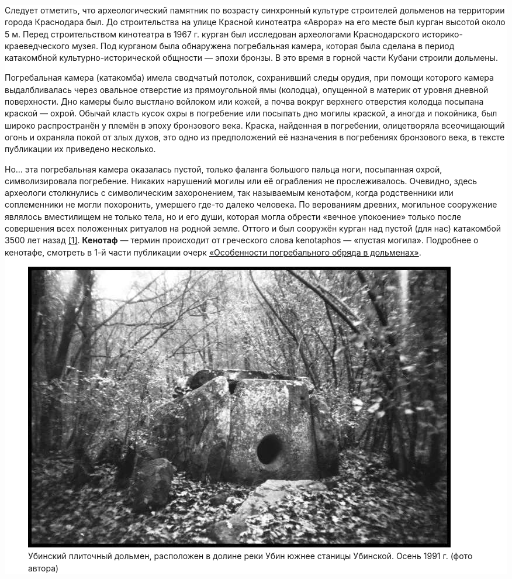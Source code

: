 Следует отметить, что археологический памятник по возрасту синхронный культуре строителей дольменов на территории города Краснодара был. До строительства на улице Красной кинотеатра «Аврора» на его месте был курган высотой около 5 м. Перед строительством кинотеатра в 1967 г. курган был исследован археологами Краснодарского историко-краеведческого музея. Под курганом была обнаружена погребальная камера, которая была сделана в период катакомбной культурно-исторической общности — эпохи бронзы. В это время в горной части Кубани строили дольмены.

Погребальная камера (катакомба) имела сводчатый потолок, сохранивший следы орудия, при помощи которого камера выдалбливалась через овальное отверстие из прямоугольной ямы (колодца), опущенной в материк от уровня дневной поверхности. Дно камеры было выстлано войлоком или кожей, а почва вокруг верхнего отверстия колодца посыпана краской — охрой. Обычай класть кусок охры в погребение или посыпать дно могилы краской, а иногда и покойника, был широко распространён у племён в эпоху бронзового века. Краска, найденная в погребении, олицетворяла всеочищающий огонь и охраняла покой от злых духов, это одно из предположений её назначения в погребениях бронзового века, в тексте публикации их приведено несколько.

Но… эта погребальная камера оказалась пустой, только фаланга большого пальца ноги, посыпанная охрой, символизировала погребение. Никаких нарушений могилы или её ограбления не прослеживалось. Очевидно, здесь археологи столкнулись с символическим захоронением, так называемым кенотафом, когда родственники или соплеменники не могли похоронить, умершего где-то далеко человека. По верованиям древних, могильное сооружение являлось вместилищем не только тела, но и его души, которая могла обрести «вечное упокоение» только после совершения всех положенных ритуалов на родной земле. Оттого и был сооружён курган над пустой (для нас) катакомбой 3500 лет назад [[1]](#2.1.-[1]). **Кенотаф** — термин происходит от греческого слова kenotaphos — «пустая могила». Подробнее о кенотафе, смотреть в 1-й части публикации очерк [«Особенности погребального обряда в дольменах»](/mysteries-dolmens/ch1p10/ "Погребальный ритуал в дольменах").

<figure>
	<a href="/img/mysteries-dolmens/ch2p1/mysteries-dolmens-ch2p1-2.1.jpg" title="Убинский плиточный дольмен, расположен в долине реки Убин южнее станицы Убинской. Осень 1991 г."><div itemscope itemtype="https://schema.org/ImageObject"><img itemprop="contentUrl"  src="/img/mysteries-dolmens/ch2p1/mysteries-dolmens-ch2p1-2.1-s.jpg" alt="Убинский плиточный дольмен, расположен в долине реки Убин южнее станицы Убинской. Осень 1991 г." width="723" height="480"/><meta itemprop="license" content="https://viktor-dnk.ru/info/copyright/" /><meta itemprop="acquireLicensePage" content="https://viktor-dnk.ru/info/contacts/" /><meta itemprop="name" content="Убинский плиточный дольмен, расположен в долине реки Убин южнее станицы Убинской. Осень 1991 г." /><meta itemprop="copyrightNotice" content="Viktor Koveshnikov" /><meta itemprop="creditText" content="Заметки географа" /><div itemprop="creator" itemscope itemtype="http://schema.org/Person"><meta itemprop="name" content="Viktor Koveshnikov" /></div></div></a>
	<figcaption>Убинский плиточный дольмен, расположен в долине реки Убин южнее станицы Убинской. Осень 1991 г. (фото автора)</figcaption>
</figure>
